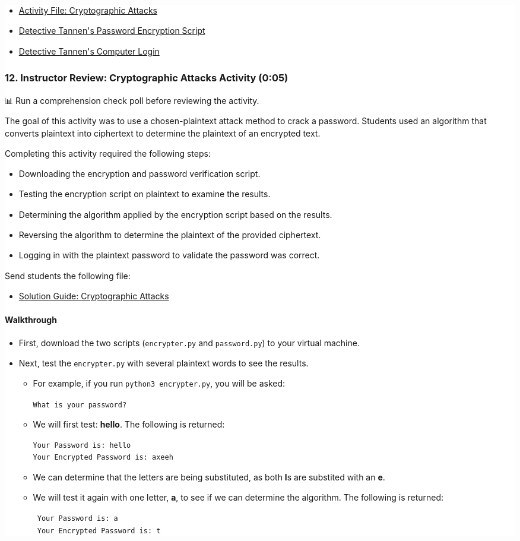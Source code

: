 - [Activity File: Cryptographic Attacks](activities/11_Crypto_Attacks/unsolved/readme.md)

- [Detective Tannen's Password Encryption Script](resources/encrypter.py)

- [Detective Tannen's Computer Login](resources/password.py)

### 12. Instructor Review: Cryptographic Attacks Activity (0:05)

:bar_chart: Run a comprehension check poll before reviewing the activity. 

The goal of this activity was to use a chosen-plaintext attack method to crack a password. Students used an algorithm that converts plaintext into ciphertext to determine the plaintext of an encrypted text.

Completing this activity required the following steps:

  - Downloading the encryption and password verification script.

  - Testing the encryption script on plaintext to examine the results.

  - Determining the algorithm applied by the encryption script based on the results.

  - Reversing the algorithm to determine the plaintext of the provided ciphertext.

  - Logging in with the plaintext password to validate the password was correct.

Send students the following file:

- [Solution Guide: Cryptographic Attacks](activities/11_Crypto_Attacks/solved/readme.md)

#### Walkthrough

- First, download the two scripts (`encrypter.py` and `password.py`) to your virtual machine.

- Next, test the `encrypter.py` with several plaintext words to see the results.

  - For example, if you run `python3 encrypter.py`, you will be asked:

      ```
     What is your password?
      ```

  - We will first test:  **hello**. The following is returned:

      ```
      Your Password is: hello
      Your Encrypted Password is: axeeh
      ```

   - We can determine that the letters are being substituted, as both **l**s are substited with an **e**.

   - We will test it again with one letter, **a**,  to see if we can determine the algorithm. The following is returned:

      ```
       Your Password is: a
       Your Encrypted Password is: t
      ```
